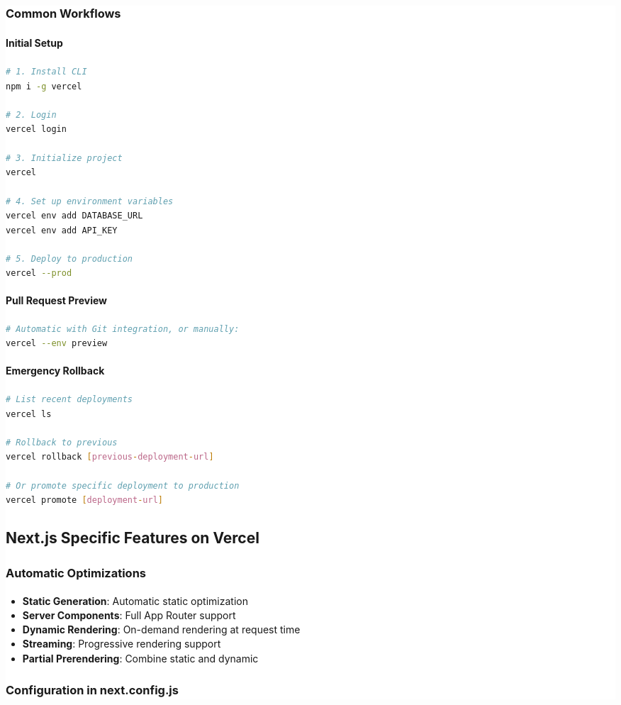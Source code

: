 ### Common Workflows

#### Initial Setup

```bash
# 1. Install CLI
npm i -g vercel

# 2. Login
vercel login

# 3. Initialize project
vercel

# 4. Set up environment variables
vercel env add DATABASE_URL
vercel env add API_KEY

# 5. Deploy to production
vercel --prod
```

#### Pull Request Preview

```bash
# Automatic with Git integration, or manually:
vercel --env preview
```

#### Emergency Rollback

```bash
# List recent deployments
vercel ls

# Rollback to previous
vercel rollback [previous-deployment-url]

# Or promote specific deployment to production
vercel promote [deployment-url]
```

## Next.js Specific Features on Vercel

### Automatic Optimizations

- **Static Generation**: Automatic static optimization
- **Server Components**: Full App Router support
- **Dynamic Rendering**: On-demand rendering at request time
- **Streaming**: Progressive rendering support
- **Partial Prerendering**: Combine static and dynamic

### Configuration in next.config.js
